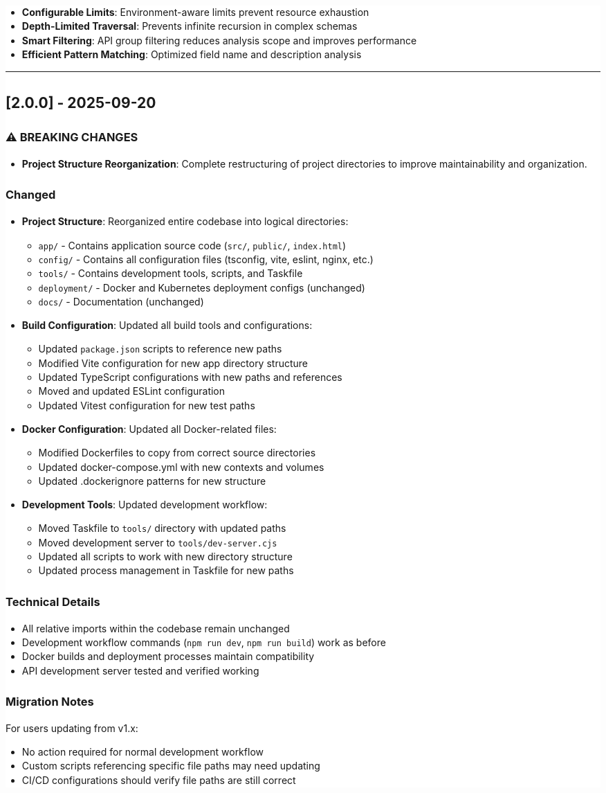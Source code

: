 - **Configurable Limits**: Environment-aware limits prevent resource exhaustion
- **Depth-Limited Traversal**: Prevents infinite recursion in complex schemas
- **Smart Filtering**: API group filtering reduces analysis scope and improves performance
- **Efficient Pattern Matching**: Optimized field name and description analysis

---

## [2.0.0] - 2025-09-20

### ⚠️ BREAKING CHANGES

- **Project Structure Reorganization**: Complete restructuring of project directories to improve maintainability and organization.

### Changed

- **Project Structure**: Reorganized entire codebase into logical directories:
  - `app/` - Contains application source code (`src/`, `public/`, `index.html`)
  - `config/` - Contains all configuration files (tsconfig, vite, eslint, nginx, etc.)
  - `tools/` - Contains development tools, scripts, and Taskfile
  - `deployment/` - Docker and Kubernetes deployment configs (unchanged)
  - `docs/` - Documentation (unchanged)

- **Build Configuration**: Updated all build tools and configurations:
  - Updated `package.json` scripts to reference new paths
  - Modified Vite configuration for new app directory structure
  - Updated TypeScript configurations with new paths and references
  - Moved and updated ESLint configuration
  - Updated Vitest configuration for new test paths

- **Docker Configuration**: Updated all Docker-related files:
  - Modified Dockerfiles to copy from correct source directories
  - Updated docker-compose.yml with new contexts and volumes
  - Updated .dockerignore patterns for new structure

- **Development Tools**: Updated development workflow:
  - Moved Taskfile to `tools/` directory with updated paths
  - Moved development server to `tools/dev-server.cjs`
  - Updated all scripts to work with new directory structure
  - Updated process management in Taskfile for new paths

### Technical Details

- All relative imports within the codebase remain unchanged
- Development workflow commands (`npm run dev`, `npm run build`) work as before
- Docker builds and deployment processes maintain compatibility
- API development server tested and verified working

### Migration Notes

For users updating from v1.x:
- No action required for normal development workflow
- Custom scripts referencing specific file paths may need updating
- CI/CD configurations should verify file paths are still correct
